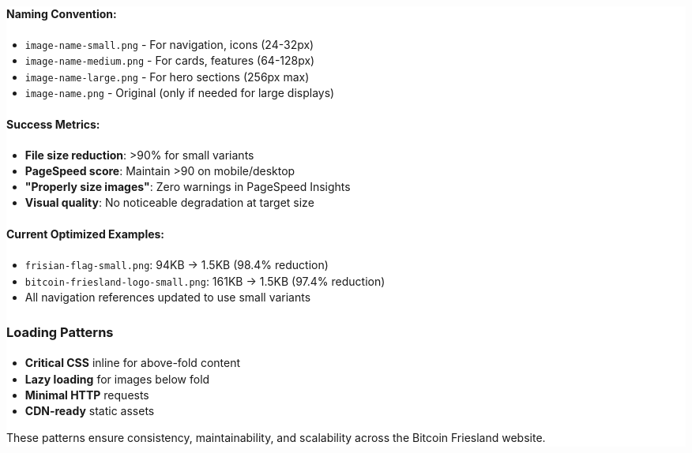 #### **Naming Convention**:
- `image-name-small.png` - For navigation, icons (24-32px)
- `image-name-medium.png` - For cards, features (64-128px)  
- `image-name-large.png` - For hero sections (256px max)
- `image-name.png` - Original (only if needed for large displays)

#### **Success Metrics**:
- **File size reduction**: >90% for small variants
- **PageSpeed score**: Maintain >90 on mobile/desktop
- **"Properly size images"**: Zero warnings in PageSpeed Insights
- **Visual quality**: No noticeable degradation at target size

#### **Current Optimized Examples**:
- `frisian-flag-small.png`: 94KB → 1.5KB (98.4% reduction)
- `bitcoin-friesland-logo-small.png`: 161KB → 1.5KB (97.4% reduction)
- All navigation references updated to use small variants

### Loading Patterns
- **Critical CSS** inline for above-fold content
- **Lazy loading** for images below fold
- **Minimal HTTP** requests
- **CDN-ready** static assets

These patterns ensure consistency, maintainability, and scalability across the Bitcoin Friesland website.

